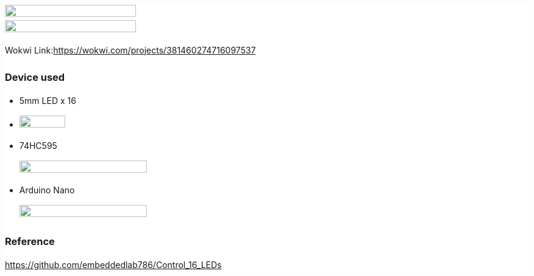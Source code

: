 
<img src="https://github.com/MartinRGB/MCU-SBC-Note/assets/7036706/01d5d0be-4ada-4779-a2a1-c354394366e6" width="50%" height="50%">


<img src="https://github.com/MartinRGB/MCU-SBC-Note/assets/7036706/da89ee14-8805-406b-aac6-ba42b1e02885" width="50%" height="50%">


Wokwi Link:https://wokwi.com/projects/381460274716097537

### Device used

- 5mm LED x 16
- 
  <img src="https://github.com/MartinRGB/MCU-SBC-Note/assets/7036706/a5a367c6-1438-4d0b-9e4e-121260ae60d9" width="30%" height="30%">

- 74HC595

  <img src="https://github.com/MartinRGB/MCU-SBC-Note/assets/7036706/eaad1c76-eba0-4428-8aa9-27b902c98375" width="50%" height="50%">
  
- Arduino Nano 

  <img src="https://github.com/MartinRGB/MCU-SBC-Note/assets/7036706/0bb7d8b9-929d-475f-9c16-f27d3aed5faa" width="50%" height="50%"/>

### Reference

https://github.com/embeddedlab786/Control_16_LEDs



